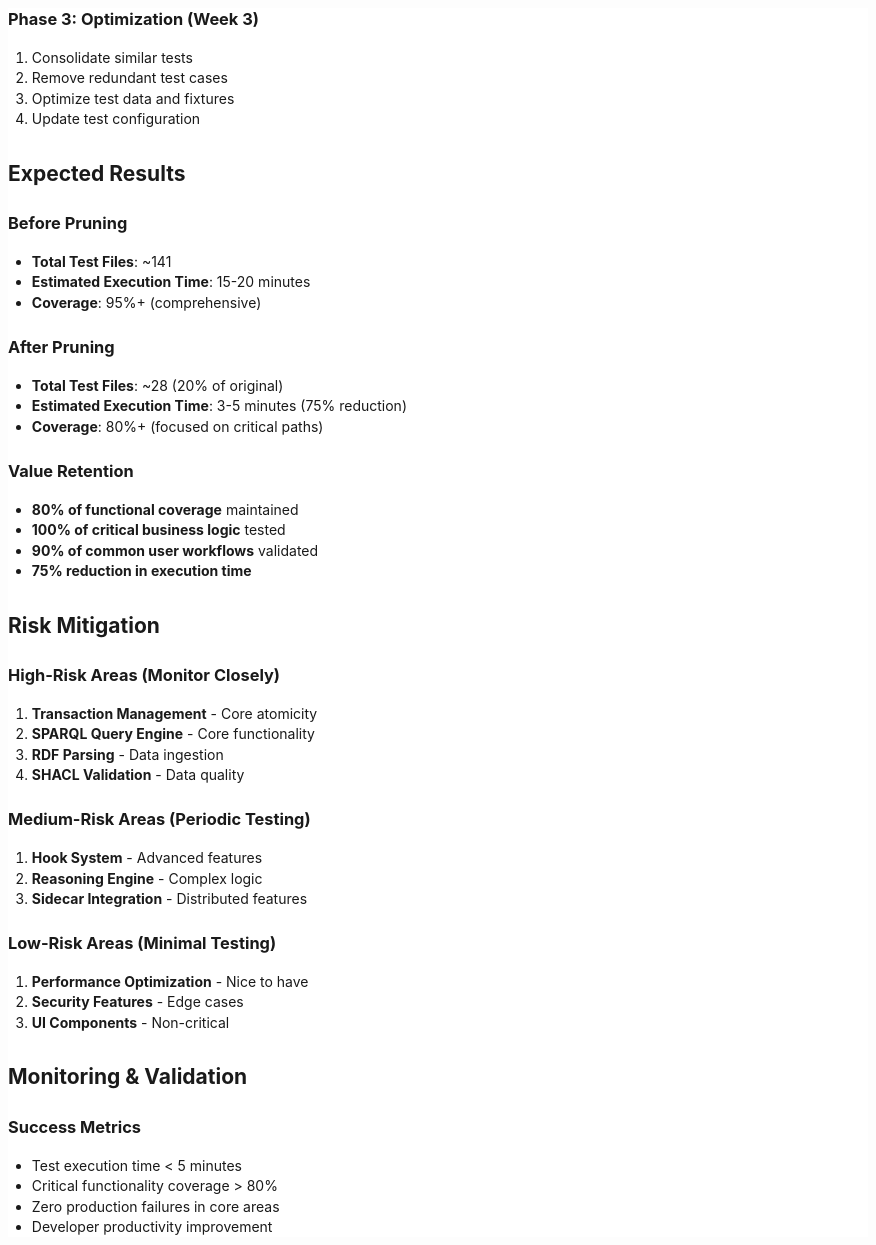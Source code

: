 ### Phase 3: Optimization (Week 3)
1. Consolidate similar tests
2. Remove redundant test cases
3. Optimize test data and fixtures
4. Update test configuration

## Expected Results

### Before Pruning
- **Total Test Files**: ~141
- **Estimated Execution Time**: 15-20 minutes
- **Coverage**: 95%+ (comprehensive)

### After Pruning
- **Total Test Files**: ~28 (20% of original)
- **Estimated Execution Time**: 3-5 minutes (75% reduction)
- **Coverage**: 80%+ (focused on critical paths)

### Value Retention
- **80% of functional coverage** maintained
- **100% of critical business logic** tested
- **90% of common user workflows** validated
- **75% reduction in execution time**

## Risk Mitigation

### High-Risk Areas (Monitor Closely)
1. **Transaction Management** - Core atomicity
2. **SPARQL Query Engine** - Core functionality
3. **RDF Parsing** - Data ingestion
4. **SHACL Validation** - Data quality

### Medium-Risk Areas (Periodic Testing)
1. **Hook System** - Advanced features
2. **Reasoning Engine** - Complex logic
3. **Sidecar Integration** - Distributed features

### Low-Risk Areas (Minimal Testing)
1. **Performance Optimization** - Nice to have
2. **Security Features** - Edge cases
3. **UI Components** - Non-critical

## Monitoring & Validation

### Success Metrics
- Test execution time < 5 minutes
- Critical functionality coverage > 80%
- Zero production failures in core areas
- Developer productivity improvement
